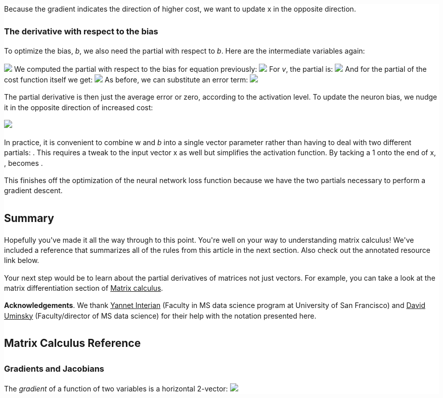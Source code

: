 Because the gradient indicates the direction of higher cost, we want to update x in the opposite direction.

### The derivative with respect to the bias

To optimize the bias, *b*, we also need the partial with respect to *b*. Here are the intermediate variables again:

![](../_resources/8b6f4596da19687c466b96588e683dc9.png)
We computed the partial with respect to the bias for equation  previously:
![](../_resources/1217a8e4721638b0fc129bf45d2ef802.png)
For *v*, the partial is:
![](../_resources/5c759cbce43e1bc5e24c0393046a4bfb.png)
And for the partial of the cost function itself we get:
![](../_resources/69ac1e1cf65ce68a5d687c79a211a480.png)
As before, we can substitute an error term:
![](../_resources/86abc7b460de24ccb9516302957f3eef.png)

The partial derivative is then just the average error or zero, according to the activation level. To update the neuron bias, we nudge it in the opposite direction of increased cost:

![](../_resources/bc8662c584bab005f934d74cc2e2ec04.png)

In practice, it is convenient to combine w and *b* into a single vector parameter rather than having to deal with two different partials: . This requires a tweak to the input vector x as well but simplifies the activation function. By tacking a 1 onto the end of x, ,  becomes .

This finishes off the optimization of the neural network loss function because we have the two partials necessary to perform a gradient descent.

## Summary

Hopefully you've made it all the way through to this point. You're well on your way to understanding matrix calculus! We've included a reference that summarizes all of the rules from this article in the next section. Also check out the annotated resource link below.

Your next step would be to learn about the partial derivatives of matrices not just vectors. For example, you can take a look at the matrix differentiation section of [Matrix calculus](https://atmos.washington.edu/~dennis/MatrixCalculus.pdf).

**Acknowledgements**. We thank [Yannet Interian](https://www.usfca.edu/faculty/yannet-interian) (Faculty in MS data science program at University of San Francisco) and [David Uminsky](http://www.cs.usfca.edu/~duminsky/) (Faculty/director of MS data science) for their help with the notation presented here.

## Matrix Calculus Reference

### Gradients and Jacobians

The *gradient* of a function of two variables is a horizontal 2-vector:
![](../_resources/d13353735f863407e61fd10fa614402b.png)

